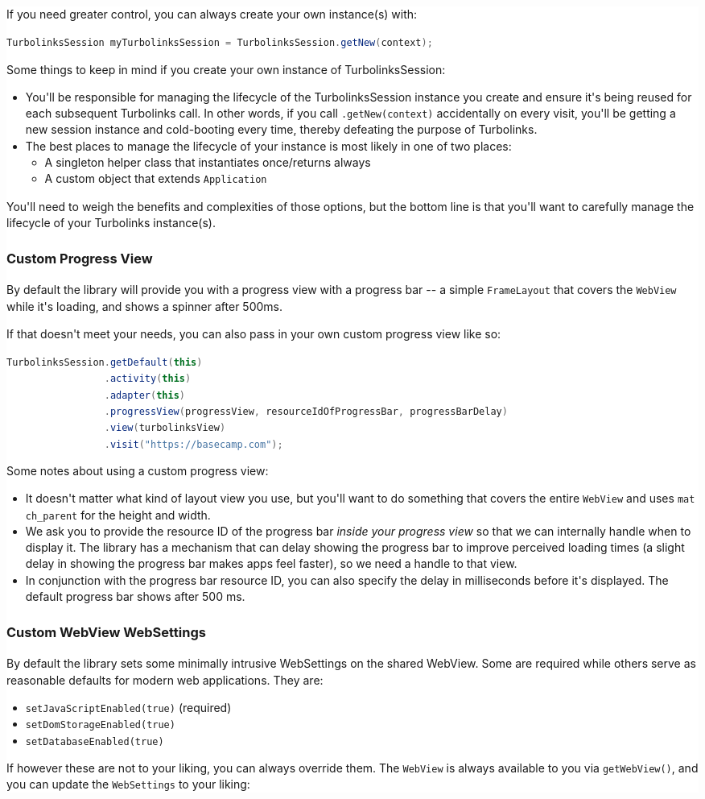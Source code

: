 If you need greater control, you can always create your own instance(s) with:

```java
TurbolinksSession myTurbolinksSession = TurbolinksSession.getNew(context);
```

Some things to keep in mind if you create your own instance of TurbolinksSession:

- You'll be responsible for managing the lifecycle of the TurbolinksSession instance you create and ensure it's being reused for each subsequent Turbolinks call. In other words, if you call `.getNew(context)` accidentally on every visit, you'll be getting a new session instance and cold-booting every time, thereby defeating the purpose of Turbolinks.
- The best places to manage the lifecycle of your instance is most likely in one of two places:
  - A singleton helper class that instantiates once/returns always
  - A custom object that extends `Application`

You'll need to weigh the benefits and complexities of those options, but the bottom line is that you'll want to carefully manage the lifecycle of your Turbolinks instance(s).

### Custom Progress View

By default the library will provide you with a progress view with a progress bar -- a simple `FrameLayout` that covers the `WebView` while it's loading, and shows a spinner after 500ms.

If that doesn't meet your needs, you can also pass in your own custom progress view like so:

```java
TurbolinksSession.getDefault(this)
                 .activity(this)
                 .adapter(this)
                 .progressView(progressView, resourceIdOfProgressBar, progressBarDelay)
                 .view(turbolinksView)
                 .visit("https://basecamp.com");
```

Some notes about using a custom progress view:

- It doesn't matter what kind of layout view you use, but you'll want to do something that covers the entire `WebView` and uses `match_parent` for the height and width.
- We ask you to provide the resource ID of the progress bar *inside your progress view* so that we can internally handle when to display it. The library has a mechanism that can delay showing the progress bar to improve perceived loading times (a slight delay in showing the progress bar makes apps feel faster), so we need a handle to that view.
- In conjunction with the progress bar resource ID, you can also specify the delay in milliseconds before it's displayed. The default progress bar shows after 500 ms.

### Custom WebView WebSettings

By default the library sets some minimally intrusive WebSettings on the shared WebView. Some are required while others serve as reasonable defaults for modern web applications. They are:

- `setJavaScriptEnabled(true)` (required)
- `setDomStorageEnabled(true)`
- `setDatabaseEnabled(true)`

If however these are not to your liking, you can always override them. The `WebView` is always available to you via `getWebView()`, and you can update the `WebSettings` to your liking:

